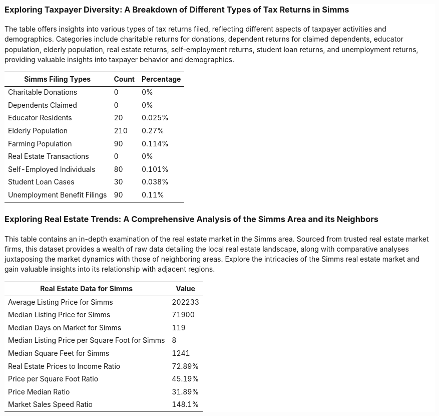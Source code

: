 ### Exploring Taxpayer Diversity: A Breakdown of Different Types of Tax Returns in Simms

The table offers insights into various types of tax returns filed, reflecting different aspects of taxpayer activities and demographics. Categories include charitable returns for donations, dependent returns for claimed dependents, educator population, elderly population, real estate returns, self-employment returns, student loan returns, and unemployment returns, providing valuable insights into taxpayer behavior and demographics.

| Simms Filing Types                    | Count | Percentage |
|--------------------------------------|-------|------------|
| Charitable Donations                 | 0 | 0% |
| Dependents Claimed                   | 0 | 0% |
| Educator Residents                   | 20 | 0.025% |
| Elderly Population                   | 210 | 0.27% |
| Farming Population                   | 90 | 0.114% |
| Real Estate Transactions             | 0 | 0% |
| Self-Employed Individuals            | 80 | 0.101% |
| Student Loan Cases                   | 30 | 0.038% |
| Unemployment Benefit Filings         | 90 | 0.11% |

### Exploring Real Estate Trends: A Comprehensive Analysis of the Simms Area and its Neighbors

This table contains an in-depth examination of the real estate market in the Simms area. Sourced from trusted real estate market firms, this dataset provides a wealth of raw data detailing the local real estate landscape, along with comparative analyses juxtaposing the market dynamics with those of neighboring areas. Explore the intricacies of the Simms real estate market and gain valuable insights into its relationship with adjacent regions.


| Real Estate Data for Simms                       | Value    |
|------------------------------------------------|----------|
| Average Listing Price for Simms               | 202233 |
| Median Listing Price for Simms                | 71900 |
| Median Days on Market for Simms               | 119 |
| Median Listing Price per Square Foot for Simms| 8 |
| Median Square Feet for Simms                  | 1241 |
| Real Estate Prices to Income Ratio           | 72.89% |
| Price per Square Foot Ratio                  | 45.19% |
| Price Median Ratio                           | 31.89% |
| Market Sales Speed Ratio                     | 148.1% |
